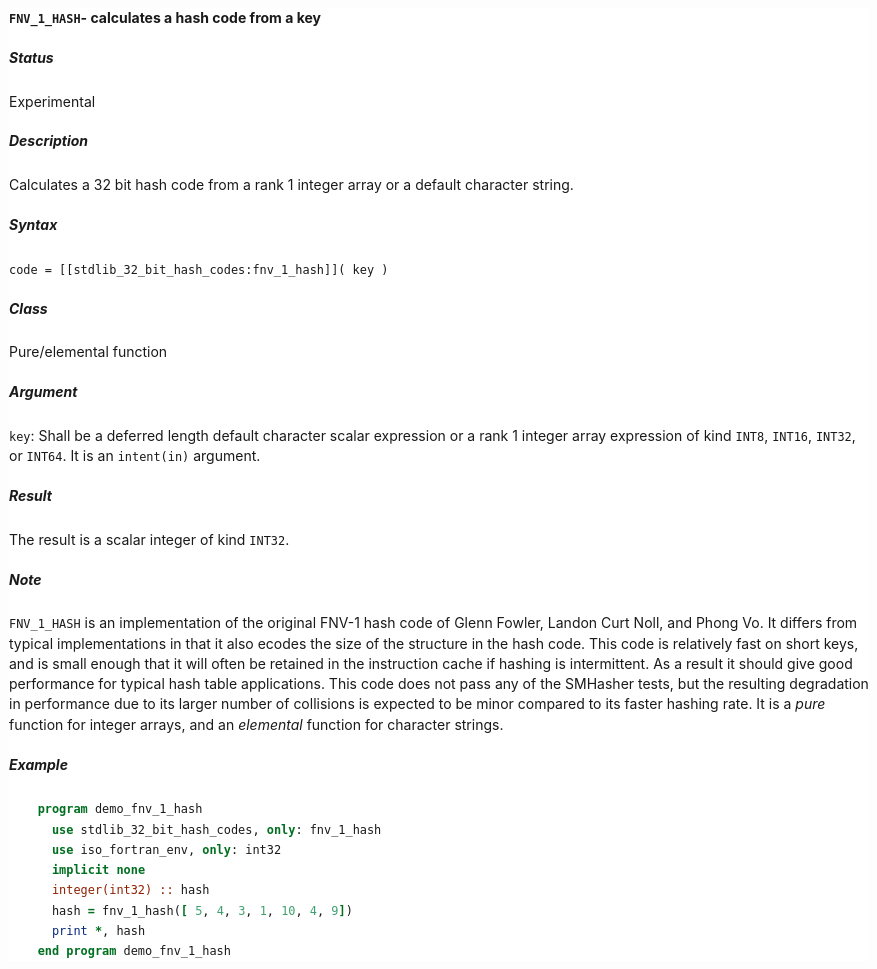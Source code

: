 #### `FNV_1_HASH`- calculates a hash code from a key

##### Status

Experimental

##### Description

Calculates a 32 bit hash code from a rank 1 integer array or a default
character string.

##### Syntax

`code = [[stdlib_32_bit_hash_codes:fnv_1_hash]]( key )`

##### Class

Pure/elemental function

##### Argument

`key`: Shall be a deferred length default character scalar expression
or a rank 1 integer array expression of kind `INT8`, `INT16`,
`INT32`, or `INT64`.
It is an `intent(in)` argument.

##### Result

The result is a scalar integer of kind `INT32`.

##### Note

`FNV_1_HASH` is an implementation of the original FNV-1 hash code of Glenn
Fowler, Landon Curt Noll, and Phong Vo.
It differs from typical implementations in that it also ecodes the
size of the structure in the hash code.
This code is relatively fast on short keys, and is small enough that it
will often be retained in the instruction cache if hashing is
intermittent.
As a result it should give good performance for typical hash table
applications.
This code does not pass any of the SMHasher tests, but the resulting
degradation in performance due to its larger number of collisions is
expected to be minor compared to its faster hashing rate.
It is a *pure* function for integer arrays, and an *elemental*
function for character strings. 


##### Example

```fortran
    program demo_fnv_1_hash
      use stdlib_32_bit_hash_codes, only: fnv_1_hash
      use iso_fortran_env, only: int32 
      implicit none
      integer(int32) :: hash
      hash = fnv_1_hash([ 5, 4, 3, 1, 10, 4, 9])
      print *, hash
    end program demo_fnv_1_hash
```
